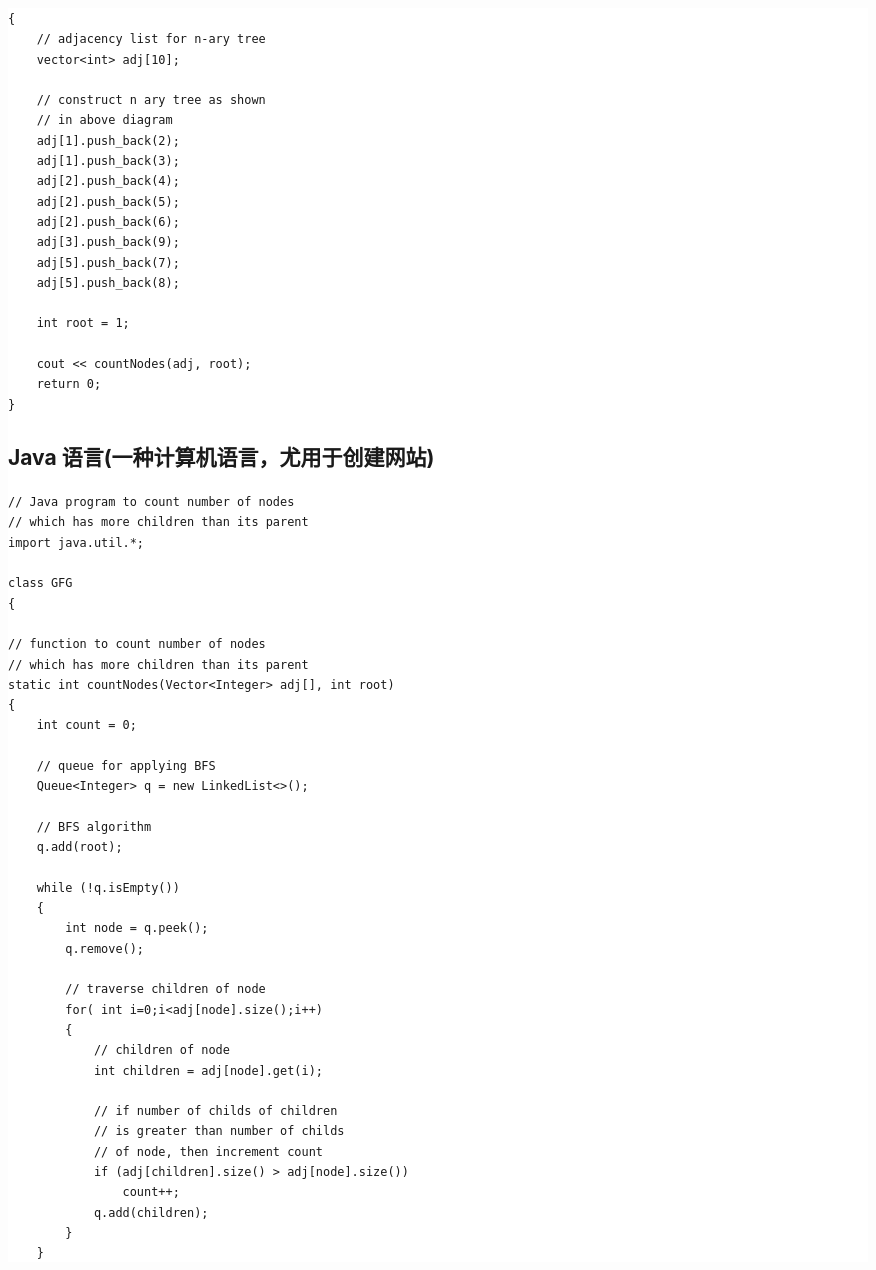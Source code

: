 ```
{   
    // adjacency list for n-ary tree
    vector<int> adj[10];

    // construct n ary tree as shown
    // in above diagram
    adj[1].push_back(2);
    adj[1].push_back(3);
    adj[2].push_back(4);
    adj[2].push_back(5);
    adj[2].push_back(6);
    adj[3].push_back(9);
    adj[5].push_back(7);
    adj[5].push_back(8);

    int root = 1;

    cout << countNodes(adj, root);
    return 0;
}
```

## Java 语言(一种计算机语言，尤用于创建网站)

```
// Java program to count number of nodes
// which has more children than its parent
import java.util.*;

class GFG
{

// function to count number of nodes
// which has more children than its parent
static int countNodes(Vector<Integer> adj[], int root)
{
    int count = 0;

    // queue for applying BFS
    Queue<Integer> q = new LinkedList<>();

    // BFS algorithm
    q.add(root);

    while (!q.isEmpty())
    {
        int node = q.peek();
        q.remove();

        // traverse children of node
        for( int i=0;i<adj[node].size();i++)
        {
            // children of node
            int children = adj[node].get(i);

            // if number of childs of children
            // is greater than number of childs
            // of node, then increment count
            if (adj[children].size() > adj[node].size())
                count++;
            q.add(children);
        }
    }
```